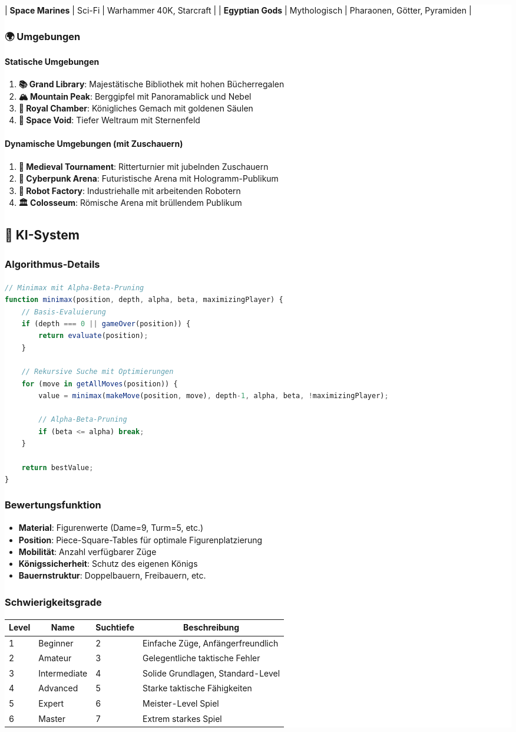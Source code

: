 | **Space Marines** | Sci-Fi | Warhammer 40K, Starcraft |
| **Egyptian Gods** | Mythologisch | Pharaonen, Götter, Pyramiden |

### 🌍 Umgebungen

#### Statische Umgebungen
1. **📚 Grand Library**: Majestätische Bibliothek mit hohen Bücherregalen
2. **🏔️ Mountain Peak**: Berggipfel mit Panoramablick und Nebel
3. **👑 Royal Chamber**: Königliches Gemach mit goldenen Säulen
4. **🌌 Space Void**: Tiefer Weltraum mit Sternenfeld

#### Dynamische Umgebungen (mit Zuschauern)
1. **🏰 Medieval Tournament**: Ritterturnier mit jubelnden Zuschauern
2. **🌆 Cyberpunk Arena**: Futuristische Arena mit Hologramm-Publikum
3. **🤖 Robot Factory**: Industriehalle mit arbeitenden Robotern
4. **🏛️ Colosseum**: Römische Arena mit brüllendem Publikum

## 🤖 KI-System

### Algorithmus-Details
```javascript
// Minimax mit Alpha-Beta-Pruning
function minimax(position, depth, alpha, beta, maximizingPlayer) {
    // Basis-Evaluierung
    if (depth === 0 || gameOver(position)) {
        return evaluate(position);
    }
    
    // Rekursive Suche mit Optimierungen
    for (move in getAllMoves(position)) {
        value = minimax(makeMove(position, move), depth-1, alpha, beta, !maximizingPlayer);
        
        // Alpha-Beta-Pruning
        if (beta <= alpha) break;
    }
    
    return bestValue;
}
```

### Bewertungsfunktion
- **Material**: Figurenwerte (Dame=9, Turm=5, etc.)
- **Position**: Piece-Square-Tables für optimale Figurenplatzierung
- **Mobilität**: Anzahl verfügbarer Züge
- **Königssicherheit**: Schutz des eigenen Königs
- **Bauernstruktur**: Doppelbauern, Freibauern, etc.

### Schwierigkeitsgrade
| Level | Name | Suchtiefe | Beschreibung |
|-------|------|-----------|--------------|
| 1 | Beginner | 2 | Einfache Züge, Anfängerfreundlich |
| 2 | Amateur | 3 | Gelegentliche taktische Fehler |
| 3 | Intermediate | 4 | Solide Grundlagen, Standard-Level |
| 4 | Advanced | 5 | Starke taktische Fähigkeiten |
| 5 | Expert | 6 | Meister-Level Spiel |
| 6 | Master | 7 | Extrem starkes Spiel |
